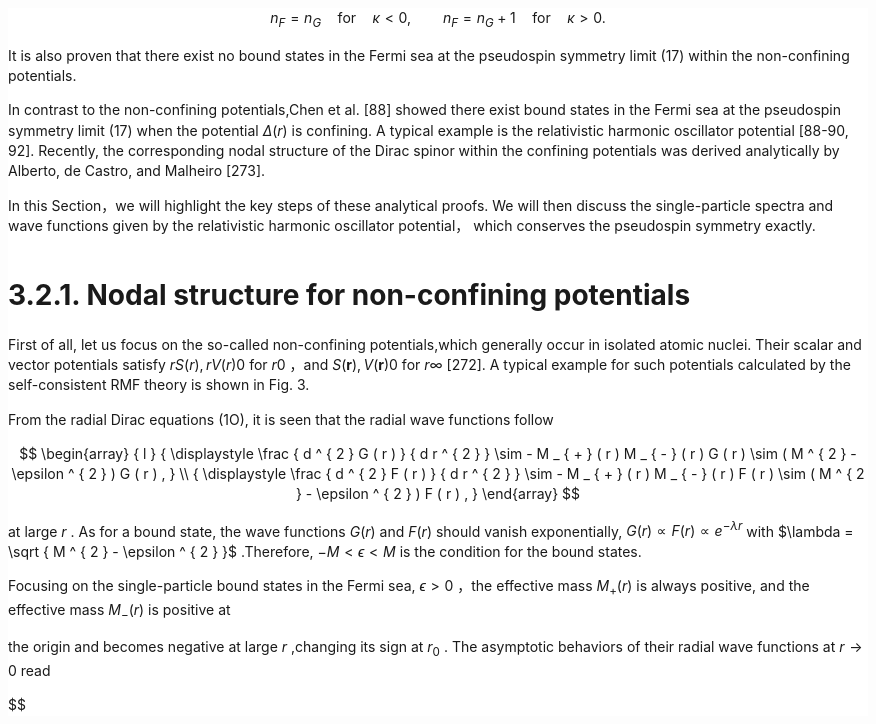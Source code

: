 $$
n _ { F } = n _ { G } \quad \mathrm { f o r } \quad \kappa < 0 , \qquad n _ { F } = n _ { G } + 1 \quad \mathrm { f o r } \quad \kappa > 0 .
$$

It is also proven that there exist no bound states in the Fermi sea at the pseudospin symmetry limit (17) within the non-confining potentials.

In contrast to the non-confining potentials,Chen et al. [88] showed there exist bound states in the Fermi sea at the pseudospin symmetry limit (17) when the potential $\Delta ( r )$ is confining. A typical example is the relativistic harmonic oscillator potential [88-90, 92]. Recently, the corresponding nodal structure of the Dirac spinor within the confining potentials was derived analytically by Alberto, de Castro, and Malheiro [273].

In this Section，we will highlight the key steps of these analytical proofs. We will then discuss the single-particle spectra and wave functions given by the relativistic harmonic oscillator potential， which conserves the pseudospin symmetry exactly.

# 3.2.1. Nodal structure for non-confining potentials

First of all, let us focus on the so-called non-confining potentials,which generally occur in isolated atomic nuclei. Their scalar and vector potentials satisfy $r S ( r ) , r V ( r )  0$ for $r  0$ ，and $S ( \boldsymbol { r } ) , V ( \boldsymbol { r } )  0$ for $r  \infty$ [272]. A typical example for such potentials calculated by the self-consistent RMF theory is shown in Fig. 3.

From the radial Dirac equations (1O), it is seen that the radial wave functions follow

$$
\begin{array} { l } { \displaystyle \frac { d ^ { 2 } G ( r ) } { d r ^ { 2 } } \sim - M _ { + } ( r ) M _ { - } ( r ) G ( r ) \sim ( M ^ { 2 } - \epsilon ^ { 2 } ) G ( r ) , } \\ { \displaystyle \frac { d ^ { 2 } F ( r ) } { d r ^ { 2 } } \sim - M _ { + } ( r ) M _ { - } ( r ) F ( r ) \sim ( M ^ { 2 } - \epsilon ^ { 2 } ) F ( r ) , } \end{array}
$$

at large $r$ . As for a bound state, the wave functions $G ( r )$ and $F ( r )$ should vanish exponentially, $G ( r ) \propto F ( r ) \propto e ^ { - \lambda r }$ with $\lambda = \sqrt { M ^ { 2 } - \epsilon ^ { 2 } }$ .Therefore, $- M < \epsilon < M$ is the condition for the bound states.

Focusing on the single-particle bound states in the Fermi sea, $\epsilon > 0$ ，the effective mass $M _ { + } ( r )$ is always positive, and the effective mass $M _ { - } ( r )$ is positive at

the origin and becomes negative at large $r$ ,changing its sign at $r _ { 0 }$ . The asymptotic behaviors of their radial wave functions at $r \to 0$ read

$$
